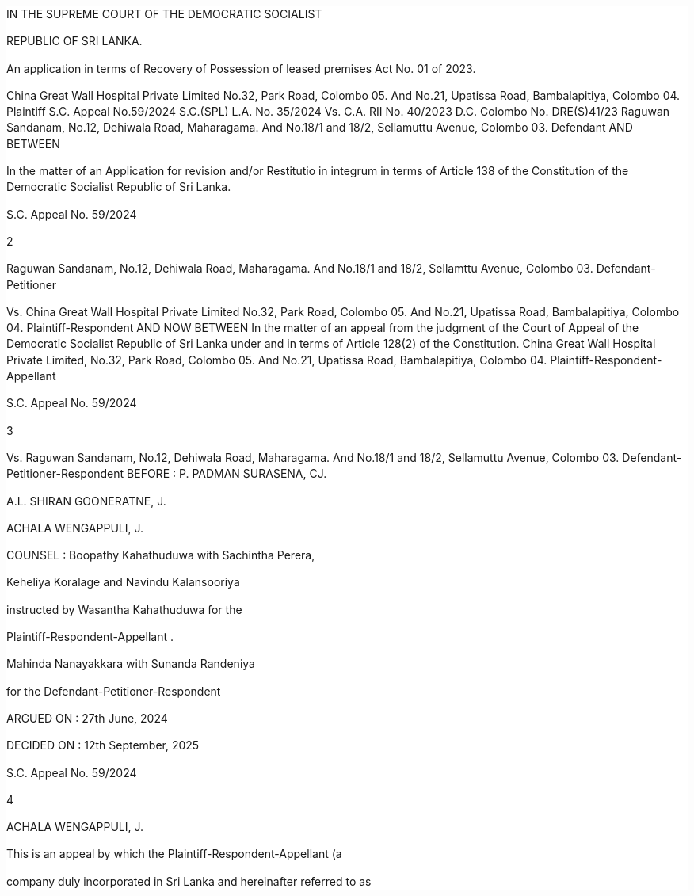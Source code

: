 IN THE SUPREME COURT OF THE DEMOCRATIC SOCIALIST

REPUBLIC OF SRI LANKA.

An application in terms of Recovery of Possession of leased premises Act No. 01 of 2023.

China Great Wall Hospital Private Limited No.32, Park Road, Colombo 05. And No.21, Upatissa Road, Bambalapitiya, Colombo 04. Plaintiff S.C. Appeal No.59/2024 S.C.(SPL) L.A. No. 35/2024 Vs. C.A. RII No. 40/2023 D.C. Colombo No. DRE(S)41/23 Raguwan Sandanam, No.12, Dehiwala Road, Maharagama. And No.18/1 and 18/2, Sellamuttu Avenue, Colombo 03. Defendant AND BETWEEN

In the matter of an Application for revision and/or Restitutio in integrum in terms of Article 138 of the Constitution of the Democratic Socialist Republic of Sri Lanka.

S.C. Appeal No. 59/2024

2

Raguwan Sandanam, No.12, Dehiwala Road, Maharagama. And No.18/1 and 18/2, Sellamttu Avenue, Colombo 03. Defendant-Petitioner

Vs. China Great Wall Hospital Private Limited No.32, Park Road, Colombo 05. And No.21, Upatissa Road, Bambalapitiya, Colombo 04. Plaintiff-Respondent AND NOW BETWEEN In the matter of an appeal from the judgment of the Court of Appeal of the Democratic Socialist Republic of Sri Lanka under and in terms of Article 128(2) of the Constitution. China Great Wall Hospital Private Limited, No.32, Park Road, Colombo 05. And No.21, Upatissa Road, Bambalapitiya, Colombo 04. Plaintiff-Respondent-Appellant

S.C. Appeal No. 59/2024

3

Vs. Raguwan Sandanam, No.12, Dehiwala Road, Maharagama. And No.18/1 and 18/2, Sellamuttu Avenue, Colombo 03. Defendant-Petitioner-Respondent BEFORE : P. PADMAN SURASENA, CJ.

A.L. SHIRAN GOONERATNE, J.

ACHALA WENGAPPULI, J.

COUNSEL : Boopathy Kahathuduwa with Sachintha Perera,

Keheliya Koralage and Navindu Kalansooriya

instructed by Wasantha Kahathuduwa for the

Plaintiff-Respondent-Appellant .

Mahinda Nanayakkara with Sunanda Randeniya

for the Defendant-Petitioner-Respondent

ARGUED ON : 27th June, 2024

DECIDED ON : 12th September, 2025

S.C. Appeal No. 59/2024

4

ACHALA WENGAPPULI, J.

This is an appeal by which the Plaintiff-Respondent-Appellant (a

company duly incorporated in Sri Lanka and hereinafter referred to as
